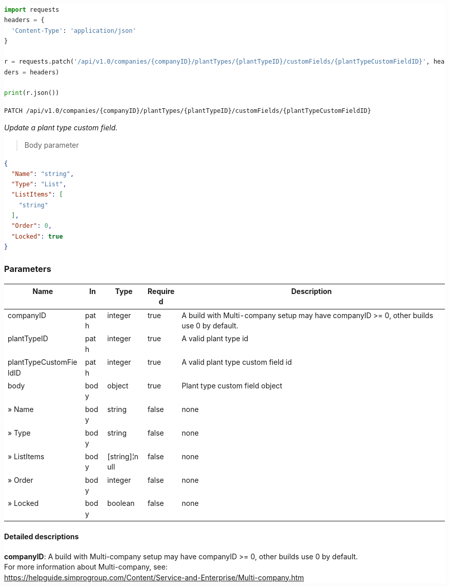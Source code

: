 ```python
import requests
headers = {
  'Content-Type': 'application/json'
}

r = requests.patch('/api/v1.0/companies/{companyID}/plantTypes/{plantTypeID}/customFields/{plantTypeCustomFieldID}', headers = headers)

print(r.json())

```

`PATCH /api/v1.0/companies/{companyID}/plantTypes/{plantTypeID}/customFields/{plantTypeCustomFieldID}`

*Update a plant type custom field.*

> Body parameter

```json
{
  "Name": "string",
  "Type": "List",
  "ListItems": [
    "string"
  ],
  "Order": 0,
  "Locked": true
}
```

<h3 id="4607bf8e75ded5eb1fb22bdf3193ced8-parameters">Parameters</h3>

|Name|In|Type|Required|Description|
|---|---|---|---|---|
|companyID|path|integer|true|A build with Multi-company setup may have companyID >= 0, other builds use 0 by default.<br />|
|plantTypeID|path|integer|true|A valid plant type id|
|plantTypeCustomFieldID|path|integer|true|A valid plant type custom field id|
|body|body|object|true|Plant type custom field object|
|» Name|body|string|false|none|
|» Type|body|string|false|none|
|» ListItems|body|[string]¦null|false|none|
|» Order|body|integer|false|none|
|» Locked|body|boolean|false|none|

#### Detailed descriptions

**companyID**: A build with Multi-company setup may have companyID >= 0, other builds use 0 by default.<br />
For more information about Multi-company, see:<br />
https://helpguide.simprogroup.com/Content/Service-and-Enterprise/Multi-company.htm
